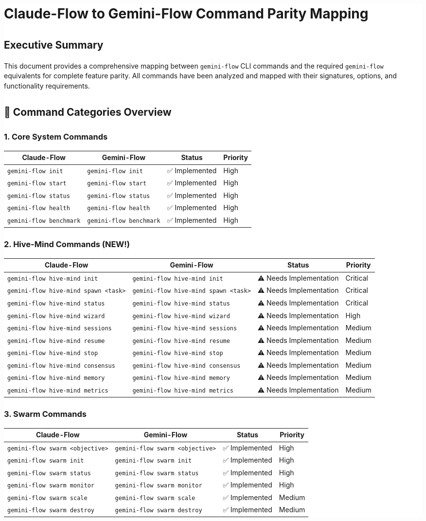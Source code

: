 # Claude-Flow to Gemini-Flow Command Parity Mapping

## Executive Summary

This document provides a comprehensive mapping between `gemini-flow` CLI commands and the required `gemini-flow` equivalents for complete feature parity. All commands have been analyzed and mapped with their signatures, options, and functionality requirements.

## 🎯 Command Categories Overview

### 1. Core System Commands
| Claude-Flow | Gemini-Flow | Status | Priority |
|-------------|-------------|---------|----------|
| `gemini-flow init` | `gemini-flow init` | ✅ Implemented | High |
| `gemini-flow start` | `gemini-flow start` | ✅ Implemented | High |
| `gemini-flow status` | `gemini-flow status` | ✅ Implemented | High |
| `gemini-flow health` | `gemini-flow health` | ✅ Implemented | High |
| `gemini-flow benchmark` | `gemini-flow benchmark` | ✅ Implemented | High |

### 2. Hive-Mind Commands (NEW!)
| Claude-Flow | Gemini-Flow | Status | Priority |
|-------------|-------------|---------|----------|
| `gemini-flow hive-mind init` | `gemini-flow hive-mind init` | ⚠️ Needs Implementation | Critical |
| `gemini-flow hive-mind spawn <task>` | `gemini-flow hive-mind spawn <task>` | ⚠️ Needs Implementation | Critical |
| `gemini-flow hive-mind status` | `gemini-flow hive-mind status` | ⚠️ Needs Implementation | Critical |
| `gemini-flow hive-mind wizard` | `gemini-flow hive-mind wizard` | ⚠️ Needs Implementation | High |
| `gemini-flow hive-mind sessions` | `gemini-flow hive-mind sessions` | ⚠️ Needs Implementation | Medium |
| `gemini-flow hive-mind resume` | `gemini-flow hive-mind resume` | ⚠️ Needs Implementation | Medium |
| `gemini-flow hive-mind stop` | `gemini-flow hive-mind stop` | ⚠️ Needs Implementation | Medium |
| `gemini-flow hive-mind consensus` | `gemini-flow hive-mind consensus` | ⚠️ Needs Implementation | Medium |
| `gemini-flow hive-mind memory` | `gemini-flow hive-mind memory` | ⚠️ Needs Implementation | Medium |
| `gemini-flow hive-mind metrics` | `gemini-flow hive-mind metrics` | ⚠️ Needs Implementation | Medium |

### 3. Swarm Commands
| Claude-Flow | Gemini-Flow | Status | Priority |
|-------------|-------------|---------|----------|
| `gemini-flow swarm <objective>` | `gemini-flow swarm <objective>` | ✅ Implemented | High |
| `gemini-flow swarm init` | `gemini-flow swarm init` | ✅ Implemented | High |
| `gemini-flow swarm status` | `gemini-flow swarm status` | ✅ Implemented | High |
| `gemini-flow swarm monitor` | `gemini-flow swarm monitor` | ✅ Implemented | High |
| `gemini-flow swarm scale` | `gemini-flow swarm scale` | ✅ Implemented | Medium |
| `gemini-flow swarm destroy` | `gemini-flow swarm destroy` | ✅ Implemented | Medium |
